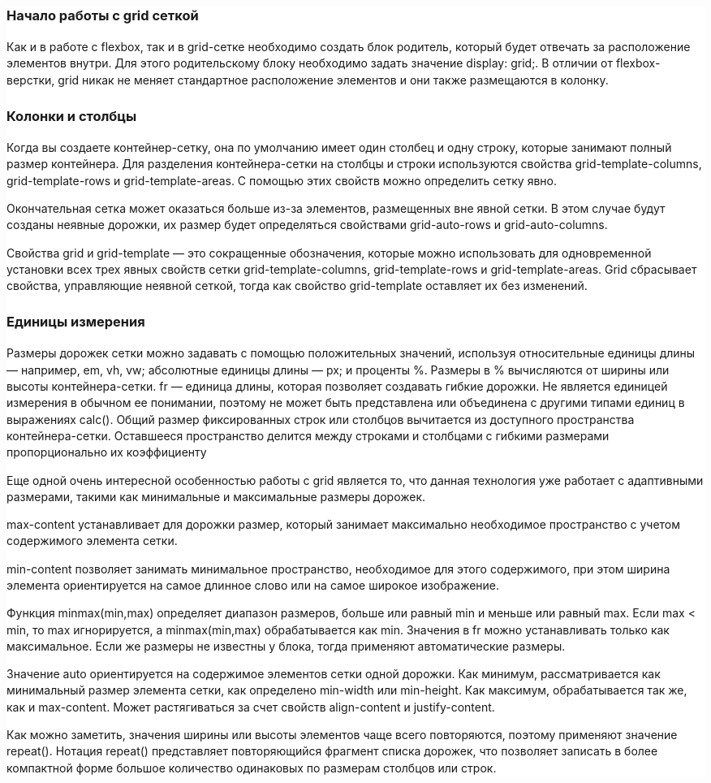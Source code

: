 ### Начало работы с grid сеткой

Как и в работе с flexbox, так и в grid-сетке необходимо создать блок родитель, который будет отвечать за расположение элементов внутри. Для этого родительскому блоку необходимо задать значение display: grid;. В отличии от flexbox-верстки, grid никак не меняет стандартное расположение элементов и они также размещаются в колонку.

### Колонки и столбцы

Когда вы создаете контейнер-сетку, она по умолчанию имеет один столбец и одну строку, которые занимают полный размер контейнера. Для разделения контейнера-сетки на столбцы и строки используются свойства grid-template-columns, grid-template-rows и grid-template-areas. С помощью этих свойств можно определить сетку явно.

Окончательная сетка может оказаться больше из-за элементов, размещенных вне явной сетки. В этом случае будут созданы неявные дорожки, их размер будет определяться свойствами grid-auto-rows и grid-auto-columns.

Свойства grid и grid-template — это сокращенные обозначения, которые можно использовать для одновременной установки всех трех явных свойств сетки grid-template-columns, grid-template-rows и grid-template-areas. Grid сбрасывает свойства, управляющие неявной сеткой, тогда как свойство grid-template оставляет их без изменений.

### Единицы измерения

Размеры дорожек сетки можно задавать с помощью положительных значений, используя относительные единицы длины — например, em, vh, vw; абсолютные единицы длины — px; и проценты %. Размеры в % вычисляются от ширины или высоты контейнера-сетки.
fr — единица длины, которая позволяет создавать гибкие дорожки. Не является единицей измерения в обычном ее понимании, поэтому не может быть представлена или объединена с другими типами единиц в выражениях calc(). Общий размер фиксированных строк или столбцов вычитается из доступного пространства контейнера-сетки. Оставшееся пространство делится между строками и столбцами с гибкими размерами пропорционально их коэффициенту 

Еще одной очень интересной особенностью работы с grid является то, что данная технология уже работает с адаптивными размерами, такими как минимальные и максимальные размеры дорожек.

max-content устанавливает для дорожки размер, который занимает максимально необходимое пространство с учетом содержимого элемента сетки.

min-content позволяет занимать минимальное пространство, необходимое для этого содержимого, при этом ширина элемента ориентируется на самое длинное слово или на самое широкое изображение.

Функция minmax(min,max) определяет диапазон размеров, больше или равный min и меньше или равный max. Если max < min, то max игнорируется, а minmax(min,max) обрабатывается как min. Значения в fr можно устанавливать только как максимальное.
Если же размеры не известны у блока, тогда применяют автоматические размеры.

Значение auto ориентируется на содержимое элементов сетки одной дорожки. Как минимум, рассматривается как минимальный размер элемента сетки, как определено min-width или min-height. Как максимум, обрабатывается так же, как и max-content. Может растягиваться за счет свойств align-content и justify-content.

Как можно заметить, значения ширины или высоты элементов чаще всего повторяются, поэтому применяют значение repeat().
Нотация repeat() представляет повторяющийся фрагмент списка дорожек, что позволяет записать в более компактной форме большое количество одинаковых по размерам столбцов или строк.
